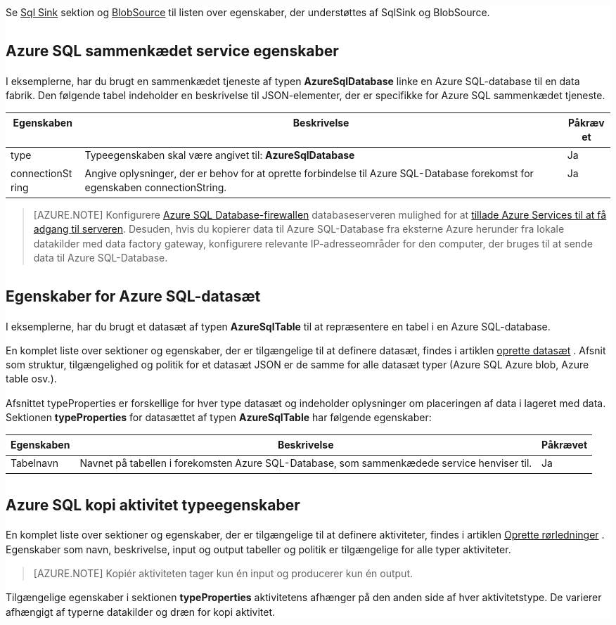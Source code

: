 Se [Sql Sink](#sqlsink) sektion og [BlobSource](data-factory-azure-blob-connector.md#azure-blob-copy-activity-type-properties) til listen over egenskaber, der understøttes af SqlSink og BlobSource. 


## <a name="azure-sql-linked-service-properties"></a>Azure SQL sammenkædet service egenskaber
I eksemplerne, har du brugt en sammenkædet tjeneste af typen **AzureSqlDatabase** linke en Azure SQL-database til en data fabrik. Den følgende tabel indeholder en beskrivelse til JSON-elementer, der er specifikke for Azure SQL sammenkædet tjeneste.

| Egenskaben | Beskrivelse | Påkrævet |
| -------- | ----------- | -------- |
| type | Typeegenskaben skal være angivet til: **AzureSqlDatabase** | Ja |
| connectionString | Angive oplysninger, der er behov for at oprette forbindelse til Azure SQL-Database forekomst for egenskaben connectionString. | Ja |

> [AZURE.NOTE] Konfigurere [Azure SQL Database-firewallen](https://msdn.microsoft.com/library/azure/ee621782.aspx#ConnectingFromAzure) databaseserveren mulighed for at [tillade Azure Services til at få adgang til serveren](https://msdn.microsoft.com/library/azure/ee621782.aspx#ConnectingFromAzure). Desuden, hvis du kopierer data til Azure SQL-Database fra eksterne Azure herunder fra lokale datakilder med data factory gateway, konfigurere relevante IP-adresseområder for den computer, der bruges til at sende data til Azure SQL-Database. 

## <a name="azure-sql-dataset-type-properties"></a>Egenskaber for Azure SQL-datasæt
I eksemplerne, har du brugt et datasæt af typen **AzureSqlTable** til at repræsentere en tabel i en Azure SQL-database. 

En komplet liste over sektioner og egenskaber, der er tilgængelige til at definere datasæt, findes i artiklen [oprette datasæt](data-factory-create-datasets.md) . Afsnit som struktur, tilgængelighed og politik for et datasæt JSON er de samme for alle datasæt typer (Azure SQL Azure blob, Azure table osv.). 

Afsnittet typeProperties er forskellige for hver type datasæt og indeholder oplysninger om placeringen af data i lageret med data. Sektionen **typeProperties** for datasættet af typen **AzureSqlTable** har følgende egenskaber:

| Egenskaben | Beskrivelse | Påkrævet |
| -------- | ----------- | -------- |
| Tabelnavn | Navnet på tabellen i forekomsten Azure SQL-Database, som sammenkædede service henviser til. | Ja |

## <a name="azure-sql-copy-activity-type-properties"></a>Azure SQL kopi aktivitet typeegenskaber
En komplet liste over sektioner og egenskaber, der er tilgængelige til at definere aktiviteter, findes i artiklen [Oprette rørledninger](data-factory-create-pipelines.md) . Egenskaber som navn, beskrivelse, input og output tabeller og politik er tilgængelige for alle typer aktiviteter.

> [AZURE.NOTE] Kopiér aktiviteten tager kun én input og producerer kun én output.

Tilgængelige egenskaber i sektionen **typeProperties** aktivitetens afhænger på den anden side af hver aktivitetstype. De varierer afhængigt af typerne datakilder og dræn for kopi aktivitet. 
